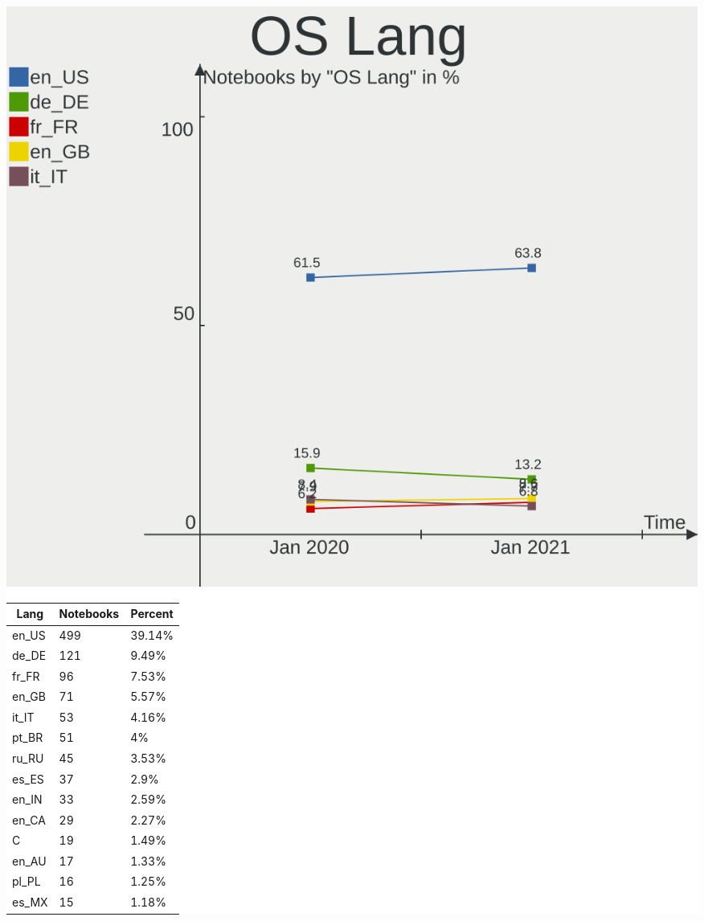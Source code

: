 ![OS Lang](./images/line_chart/os_lang.svg)

| Lang        | Notebooks | Percent |
|-------------|-----------|---------|
| en_US       | 499       | 39.14%  |
| de_DE       | 121       | 9.49%   |
| fr_FR       | 96        | 7.53%   |
| en_GB       | 71        | 5.57%   |
| it_IT       | 53        | 4.16%   |
| pt_BR       | 51        | 4%      |
| ru_RU       | 45        | 3.53%   |
| es_ES       | 37        | 2.9%    |
| en_IN       | 33        | 2.59%   |
| en_CA       | 29        | 2.27%   |
| C           | 19        | 1.49%   |
| en_AU       | 17        | 1.33%   |
| pl_PL       | 16        | 1.25%   |
| es_MX       | 15        | 1.18%   |